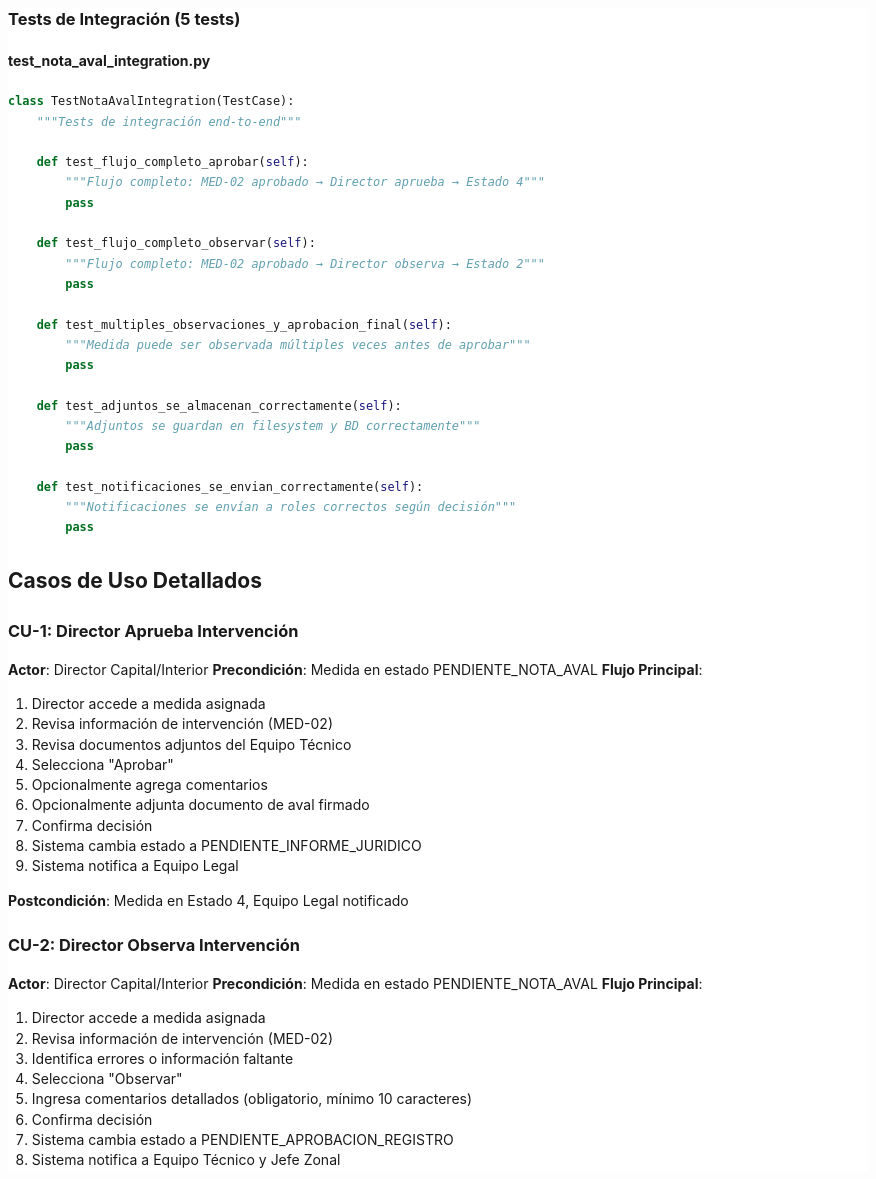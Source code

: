 ### Tests de Integración (5 tests)

#### test_nota_aval_integration.py
```python
class TestNotaAvalIntegration(TestCase):
    """Tests de integración end-to-end"""

    def test_flujo_completo_aprobar(self):
        """Flujo completo: MED-02 aprobado → Director aprueba → Estado 4"""
        pass

    def test_flujo_completo_observar(self):
        """Flujo completo: MED-02 aprobado → Director observa → Estado 2"""
        pass

    def test_multiples_observaciones_y_aprobacion_final(self):
        """Medida puede ser observada múltiples veces antes de aprobar"""
        pass

    def test_adjuntos_se_almacenan_correctamente(self):
        """Adjuntos se guardan en filesystem y BD correctamente"""
        pass

    def test_notificaciones_se_envian_correctamente(self):
        """Notificaciones se envían a roles correctos según decisión"""
        pass
```

## Casos de Uso Detallados

### CU-1: Director Aprueba Intervención
**Actor**: Director Capital/Interior
**Precondición**: Medida en estado PENDIENTE_NOTA_AVAL
**Flujo Principal**:
1. Director accede a medida asignada
2. Revisa información de intervención (MED-02)
3. Revisa documentos adjuntos del Equipo Técnico
4. Selecciona "Aprobar"
5. Opcionalmente agrega comentarios
6. Opcionalmente adjunta documento de aval firmado
7. Confirma decisión
8. Sistema cambia estado a PENDIENTE_INFORME_JURIDICO
9. Sistema notifica a Equipo Legal

**Postcondición**: Medida en Estado 4, Equipo Legal notificado

### CU-2: Director Observa Intervención
**Actor**: Director Capital/Interior
**Precondición**: Medida en estado PENDIENTE_NOTA_AVAL
**Flujo Principal**:
1. Director accede a medida asignada
2. Revisa información de intervención (MED-02)
3. Identifica errores o información faltante
4. Selecciona "Observar"
5. Ingresa comentarios detallados (obligatorio, mínimo 10 caracteres)
6. Confirma decisión
7. Sistema cambia estado a PENDIENTE_APROBACION_REGISTRO
8. Sistema notifica a Equipo Técnico y Jefe Zonal
